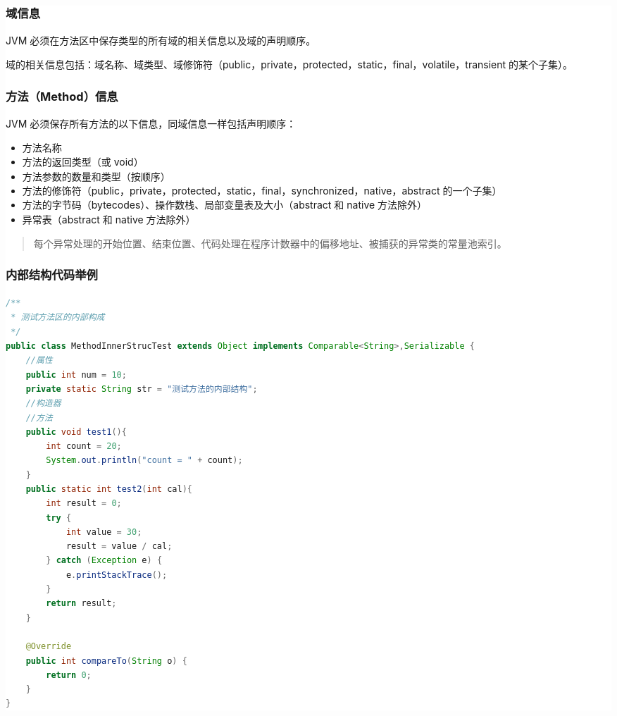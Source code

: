 ### 域信息

JVM 必须在方法区中保存类型的所有域的相关信息以及域的声明顺序。

域的相关信息包括：域名称、域类型、域修饰符（public，private，protected，static，final，volatile，transient 的某个子集）。

### 方法（Method）信息

JVM 必须保存所有方法的以下信息，同域信息一样包括声明顺序：

- 方法名称
- 方法的返回类型（或 void）
- 方法参数的数量和类型（按顺序）
- 方法的修饰符（public，private，protected，static，final，synchronized，native，abstract 的一个子集）
- 方法的字节码（bytecodes）、操作数栈、局部变量表及大小（abstract 和 native 方法除外）
- 异常表（abstract 和 native 方法除外）

> 每个异常处理的开始位置、结束位置、代码处理在程序计数器中的偏移地址、被捕获的异常类的常量池索引。

### 内部结构代码举例

```java
/**
 * 测试方法区的内部构成
 */
public class MethodInnerStrucTest extends Object implements Comparable<String>,Serializable {
    //属性
    public int num = 10;
    private static String str = "测试方法的内部结构";
    //构造器
    //方法
    public void test1(){
        int count = 20;
        System.out.println("count = " + count);
    }
    public static int test2(int cal){
        int result = 0;
        try {
            int value = 30;
            result = value / cal;
        } catch (Exception e) {
            e.printStackTrace();
        }
        return result;
    }

    @Override
    public int compareTo(String o) {
        return 0;
    }
}
```
